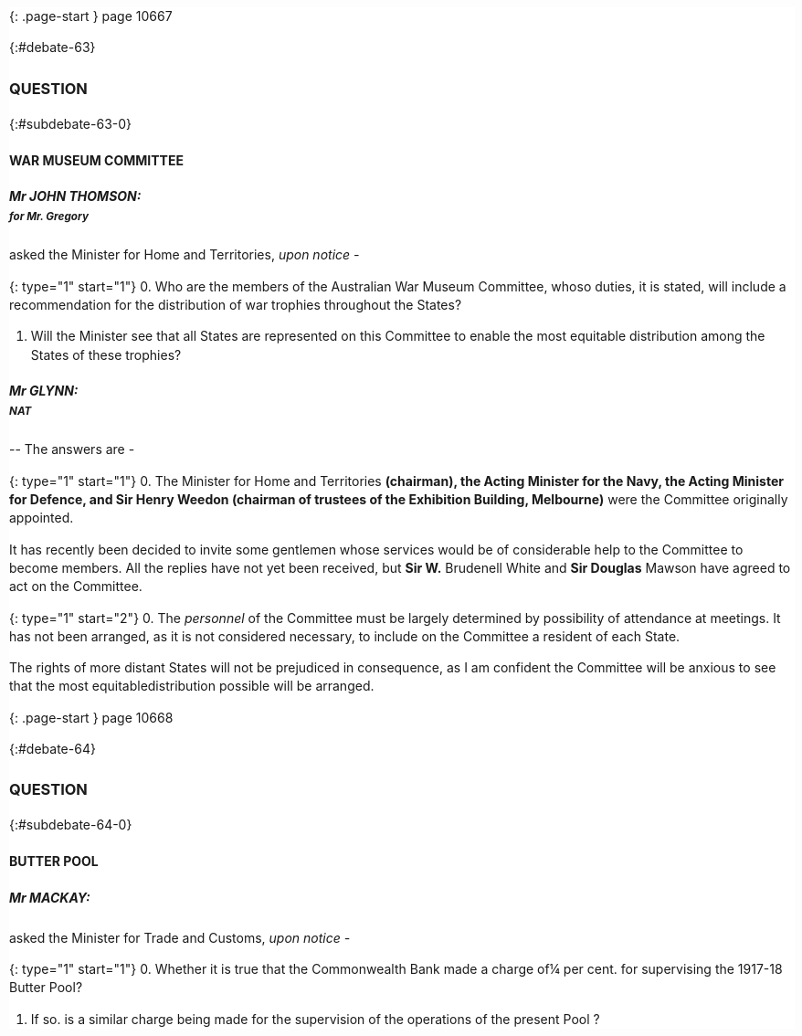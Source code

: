 {: .page-start }
page 10667

{:#debate-63}
### QUESTION

{:#subdebate-63-0}
#### WAR MUSEUM COMMITTEE

##### Mr JOHN THOMSON:<br><small class="text-muted">for Mr. Gregory</small>

asked the Minister for Home and Territories,  *upon notice -* 

{: type="1" start="1"}
0. Who are the members of the Australian War Museum Committee, whoso duties, it is stated, will include a recommendation for the distribution of war trophies throughout the States? 
1. Will the Minister see that all States are represented on this Committee to enable the most equitable distribution among the States of these trophies? 

##### Mr GLYNN:<br><small class="text-muted">NAT</small>

-- The answers are - 

{: type="1" start="1"}
0. The Minister for Home and Territories  **(chairman), the Acting Minister for the Navy, the Acting Minister for Defence, and Sir Henry Weedon (chairman of trustees of the Exhibition Building, Melbourne)**  were the Committee originally appointed. 

It has recently been decided to invite some gentlemen whose services would be of considerable help to the Committee to become members. All the replies have not yet been received, but  **Sir W.**  Brudenell White and  **Sir Douglas**  Mawson have agreed to act on the Committee. 

{: type="1" start="2"}
0. The  *personnel*  of the Committee must be largely determined by possibility of attendance at meetings. It has not been arranged, as it is not considered necessary, to include on the Committee a resident of each State. 

The rights of more distant States will not be prejudiced in consequence, as I am confident the Committee will be anxious to see that the most equitabledistribution possible will be arranged. 

{: .page-start }
page 10668

{:#debate-64}
### QUESTION

{:#subdebate-64-0}
#### BUTTER POOL

##### Mr MACKAY:

asked the Minister for Trade and Customs,  *upon notice -* 

{: type="1" start="1"}
0. Whether it is true that the Commonwealth Bank made a charge of¼ per cent. for supervising the 1917-18 Butter Pool? 
1. If so. is a similar charge being made for the supervision of the operations of the present Pool ? 
